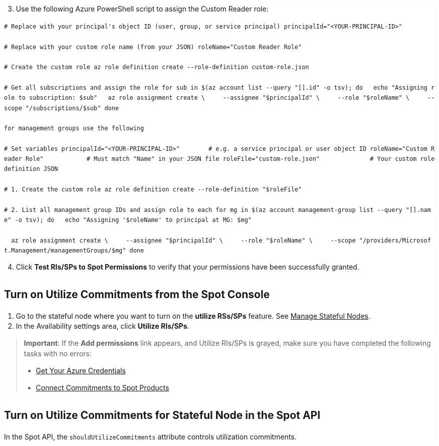 3.  Use the following Azure PowerShell script to assign the Custom Reader role:


```
# Replace with your principal's object ID (user, group, or service principal) principalId="<YOUR-PRINCIPAL-ID>"
 
# Replace with your custom role name (from your JSON) roleName="Custom Reader Role"
 
# Create the custom role az role definition create --role-definition custom-role.json
 
# Get all subscriptions and assign the role for sub in $(az account list --query "[].id" -o tsv); do   echo "Assigning role to subscription: $sub"   az role assignment create \     --assignee "$principalId" \     --role "$roleName" \     --scope "/subscriptions/$sub" done 
 
for management groups use the following
 
# Set variables principalId="<YOUR-PRINCIPAL-ID>"        # e.g. a service principal or user object ID roleName="Custom Reader Role"            # Must match "Name" in your JSON file roleFile="custom-role.json"              # Your custom role definition JSON
 
# 1. Create the custom role az role definition create --role-definition "$roleFile"
 
# 2. List all management group IDs and assign role to each for mg in $(az account management-group list --query "[].name" -o tsv); do   echo "Assigning '$roleName' to principal at MG: $mg"
 
  az role assignment create \     --assignee "$principalId" \     --role "$roleName" \     --scope "/providers/Microsoft.Management/managementGroups/$mg" done 

```

4.  Click **Test RIs/SPs to Spot Permissions** to verify that your permissions have been successfully granted.
   
##  Turn on Utilize Commitments from the Spot Console

1. Go to the stateful node where you want to turn on the **utilize RSs/SPs** feature. See [Manage Stateful Nodes](https://docs.spot.io/managed-instance/azure/tutorials/manage?id=manage-stateful-nodes).
2. In the Availability settings area, click **Utilize RIs/SPs**.

>**Important**: If the **Add permissions** link appears, and Utilize RIs/SPs is grayed, make sure you have completed the following tasks with no errors:
>
>  - [Get Your Azure Credentials](link)
>
>  - [Connect Commitments to Spot Products](link)


## Turn on Utilize Commitments for Stateful Node in the Spot API

In the Spot API, the `shouldUtilizeCommitments` attribute controls utilization commitments. 
